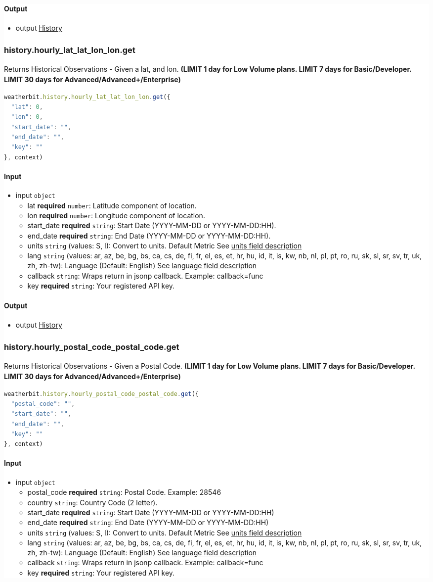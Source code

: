 #### Output
* output [History](#history)

### history.hourly_lat_lat_lon_lon.get
Returns Historical Observations - Given a lat, and lon. **(LIMIT 1 day for Low Volume plans. LIMIT 7 days for Basic/Developer. LIMIT 30 days for Advanced/Advanced+/Enterprise)**


```js
weatherbit.history.hourly_lat_lat_lon_lon.get({
  "lat": 0,
  "lon": 0,
  "start_date": "",
  "end_date": "",
  "key": ""
}, context)
```

#### Input
* input `object`
  * lat **required** `number`: Latitude component of location.
  * lon **required** `number`: Longitude component of location.
  * start_date **required** `string`: Start Date (YYYY-MM-DD or YYYY-MM-DD:HH).
  * end_date **required** `string`: End Date (YYYY-MM-DD or YYYY-MM-DD:HH).
  * units `string` (values: S, I): Convert to units. Default Metric See <a target='blank' href='/api/requests'>units field description</a>
  * lang `string` (values: ar, az, be, bg, bs, ca, cs, de, fi, fr, el, es, et, hr, hu, id, it, is, kw, nb, nl, pl, pt, ro, ru, sk, sl, sr, sv, tr, uk, zh, zh-tw): Language (Default: English) See <a target='blank' href='/api/requests'>language field description</a>
  * callback `string`: Wraps return in jsonp callback. Example: callback=func
  * key **required** `string`: Your registered API key.

#### Output
* output [History](#history)

### history.hourly_postal_code_postal_code.get
Returns Historical Observations - Given a Postal Code. **(LIMIT 1 day for Low Volume plans. LIMIT 7 days for Basic/Developer. LIMIT 30 days for Advanced/Advanced+/Enterprise)**


```js
weatherbit.history.hourly_postal_code_postal_code.get({
  "postal_code": "",
  "start_date": "",
  "end_date": "",
  "key": ""
}, context)
```

#### Input
* input `object`
  * postal_code **required** `string`: Postal Code. Example: 28546
  * country `string`: Country Code (2 letter).
  * start_date **required** `string`: Start Date (YYYY-MM-DD or YYYY-MM-DD:HH)
  * end_date **required** `string`: End Date (YYYY-MM-DD or YYYY-MM-DD:HH)
  * units `string` (values: S, I): Convert to units. Default Metric See <a target='blank' href='/api/requests'>units field description</a>
  * lang `string` (values: ar, az, be, bg, bs, ca, cs, de, fi, fr, el, es, et, hr, hu, id, it, is, kw, nb, nl, pl, pt, ro, ru, sk, sl, sr, sv, tr, uk, zh, zh-tw): Language (Default: English) See <a target='blank' href='/api/requests'>language field description</a>
  * callback `string`: Wraps return in jsonp callback. Example: callback=func
  * key **required** `string`: Your registered API key.
